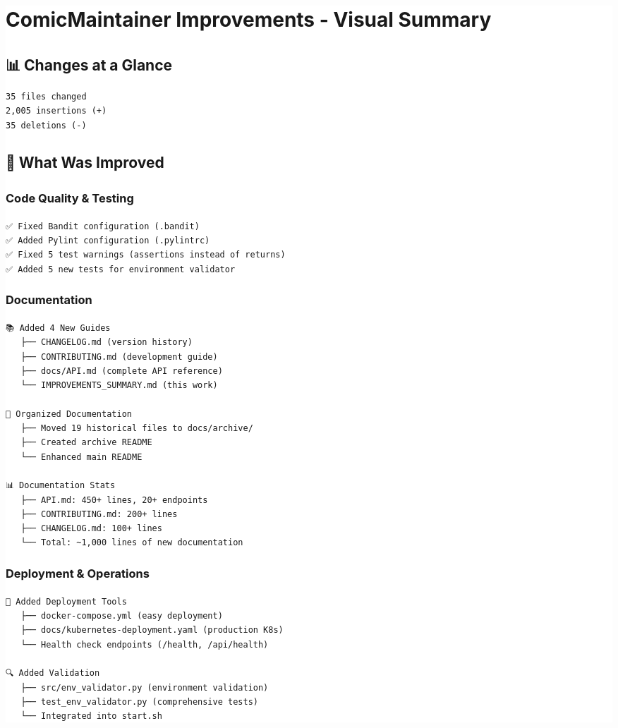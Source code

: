 # ComicMaintainer Improvements - Visual Summary

## 📊 Changes at a Glance

```
35 files changed
2,005 insertions (+)
35 deletions (-)
```

## 🎯 What Was Improved

### Code Quality & Testing
```
✅ Fixed Bandit configuration (.bandit)
✅ Added Pylint configuration (.pylintrc)
✅ Fixed 5 test warnings (assertions instead of returns)
✅ Added 5 new tests for environment validator
```

### Documentation
```
📚 Added 4 New Guides
   ├── CHANGELOG.md (version history)
   ├── CONTRIBUTING.md (development guide)
   ├── docs/API.md (complete API reference)
   └── IMPROVEMENTS_SUMMARY.md (this work)

📁 Organized Documentation
   ├── Moved 19 historical files to docs/archive/
   ├── Created archive README
   └── Enhanced main README

📊 Documentation Stats
   ├── API.md: 450+ lines, 20+ endpoints
   ├── CONTRIBUTING.md: 200+ lines
   ├── CHANGELOG.md: 100+ lines
   └── Total: ~1,000 lines of new documentation
```

### Deployment & Operations
```
🚀 Added Deployment Tools
   ├── docker-compose.yml (easy deployment)
   ├── docs/kubernetes-deployment.yaml (production K8s)
   └── Health check endpoints (/health, /api/health)

🔍 Added Validation
   ├── src/env_validator.py (environment validation)
   ├── test_env_validator.py (comprehensive tests)
   └── Integrated into start.sh
```
